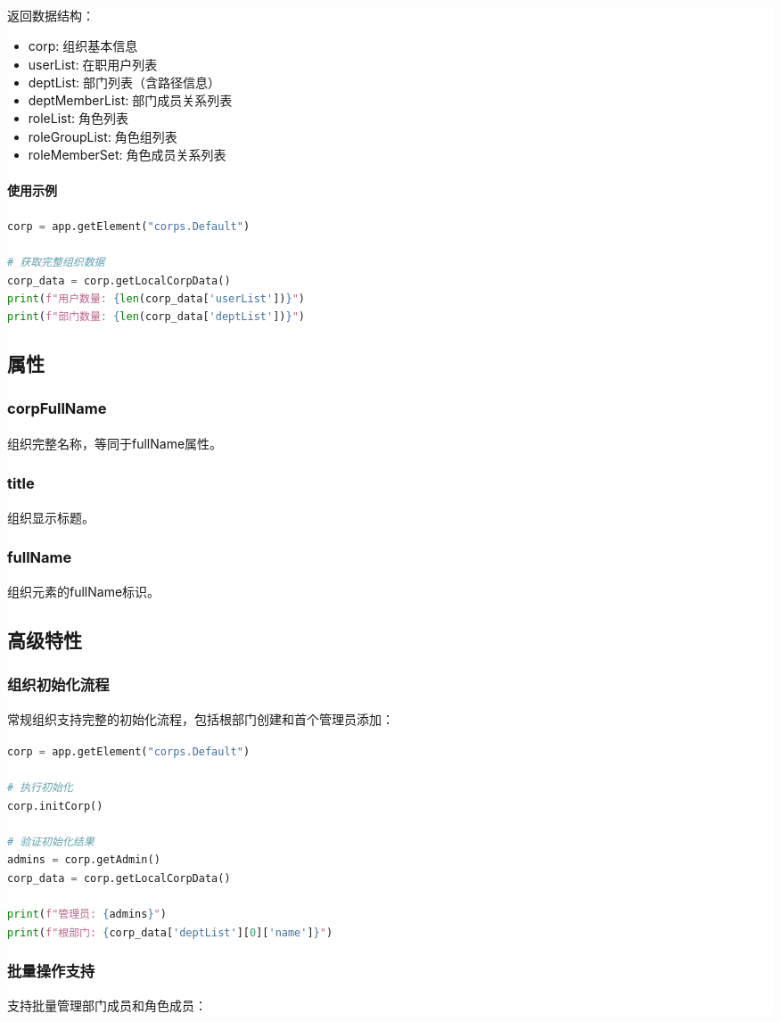 返回数据结构：
- corp: 组织基本信息
- userList: 在职用户列表
- deptList: 部门列表（含路径信息）
- deptMemberList: 部门成员关系列表
- roleList: 角色列表
- roleGroupList: 角色组列表
- roleMemberSet: 角色成员关系列表

#### 使用示例
```python title="获取组织数据"
corp = app.getElement("corps.Default")

# 获取完整组织数据
corp_data = corp.getLocalCorpData()
print(f"用户数量: {len(corp_data['userList'])}")
print(f"部门数量: {len(corp_data['deptList'])}")
```

## 属性
### corpFullName
组织完整名称，等同于fullName属性。

### title
组织显示标题。

### fullName
组织元素的fullName标识。

## 高级特性
### 组织初始化流程
常规组织支持完整的初始化流程，包括根部门创建和首个管理员添加：

```python title="完整初始化示例"
corp = app.getElement("corps.Default")

# 执行初始化
corp.initCorp()

# 验证初始化结果
admins = corp.getAdmin()
corp_data = corp.getLocalCorpData()

print(f"管理员: {admins}")
print(f"根部门: {corp_data['deptList'][0]['name']}")
```

### 批量操作支持
支持批量管理部门成员和角色成员：
